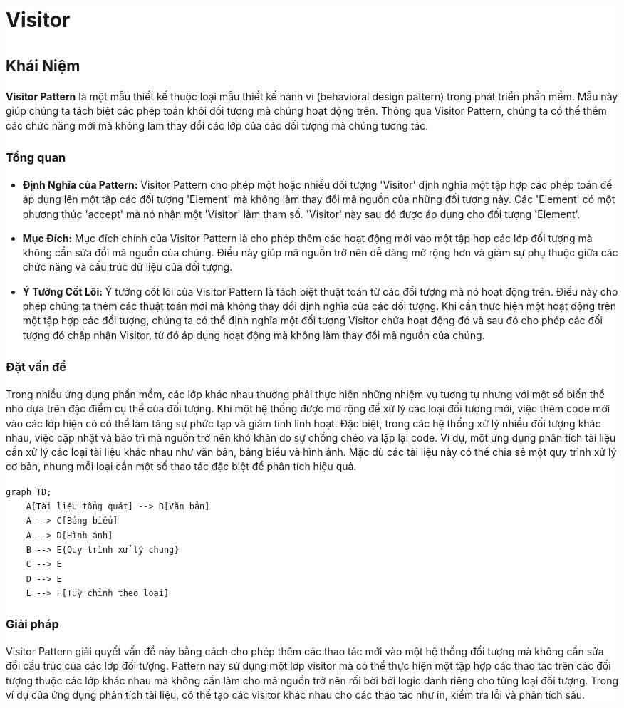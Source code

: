 # Visitor

## Khái Niệm

**Visitor Pattern** là một mẫu thiết kế thuộc loại mẫu thiết kế hành vi (behavioral design pattern) trong phát triển phần mềm. Mẫu này giúp chúng ta tách biệt các phép toán khỏi đối tượng mà chúng hoạt động trên. Thông qua Visitor Pattern, chúng ta có thể thêm các chức năng mới mà không làm thay đổi các lớp của các đối tượng mà chúng tương tác.

### Tổng quan

- **Định Nghĩa của Pattern:** Visitor Pattern cho phép một hoặc nhiều đối tượng 'Visitor' định nghĩa một tập hợp các phép toán để áp dụng lên một tập các đối tượng 'Element' mà không làm thay đổi mã nguồn của những đối tượng này. Các 'Element' có một phương thức 'accept' mà nó nhận một 'Visitor' làm tham số. 'Visitor' này sau đó được áp dụng cho đối tượng 'Element'.

- **Mục Đích:** Mục đích chính của Visitor Pattern là cho phép thêm các hoạt động mới vào một tập hợp các lớp đối tượng mà không cần sửa đổi mã nguồn của chúng. Điều này giúp mã nguồn trở nên dễ dàng mở rộng hơn và giảm sự phụ thuộc giữa các chức năng và cấu trúc dữ liệu của đối tượng.

- **Ý Tưởng Cốt Lõi:** Ý tưởng cốt lõi của Visitor Pattern là tách biệt thuật toán từ các đối tượng mà nó hoạt động trên. Điều này cho phép chúng ta thêm các thuật toán mới mà không thay đổi định nghĩa của các đối tượng. Khi cần thực hiện một hoạt động trên một tập hợp các đối tượng, chúng ta có thể định nghĩa một đối tượng Visitor chứa hoạt động đó và sau đó cho phép các đối tượng đó chấp nhận Visitor, từ đó áp dụng hoạt động mà không làm thay đổi mã nguồn của chúng.

### Đặt vấn đề

Trong nhiều ứng dụng phần mềm, các lớp khác nhau thường phải thực hiện những nhiệm vụ tương tự nhưng với một số biến thể nhỏ dựa trên đặc điểm cụ thể của đối tượng. Khi một hệ thống được mở rộng để xử lý các loại đối tượng mới, việc thêm code mới vào các lớp hiện có có thể làm tăng sự phức tạp và giảm tính linh hoạt. Đặc biệt, trong các hệ thống xử lý nhiều đối tượng khác nhau, việc cập nhật và bảo trì mã nguồn trở nên khó khăn do sự chồng chéo và lặp lại code. Ví dụ, một ứng dụng phân tích tài liệu cần xử lý các loại tài liệu khác nhau như văn bản, bảng biểu và hình ảnh. Mặc dù các tài liệu này có thể chia sẻ một quy trình xử lý cơ bản, nhưng mỗi loại cần một số thao tác đặc biệt để phân tích hiệu quả.

```mermaid
graph TD;
    A[Tài liệu tổng quát] --> B[Văn bản]
    A --> C[Bảng biểu]
    A --> D[Hình ảnh]
    B --> E{Quy trình xử lý chung}
    C --> E
    D --> E
    E --> F[Tuỳ chỉnh theo loại]
```

### Giải pháp

Visitor Pattern giải quyết vấn đề này bằng cách cho phép thêm các thao tác mới vào một hệ thống đối tượng mà không cần sửa đổi cấu trúc của các lớp đối tượng. Pattern này sử dụng một lớp visitor mà có thể thực hiện một tập hợp các thao tác trên các đối tượng thuộc các lớp khác nhau mà không cần làm cho mã nguồn trở nên rối bời bởi logic dành riêng cho từng loại đối tượng. Trong ví dụ của ứng dụng phân tích tài liệu, có thể tạo các visitor khác nhau cho các thao tác như in, kiểm tra lỗi và phân tích sâu.
